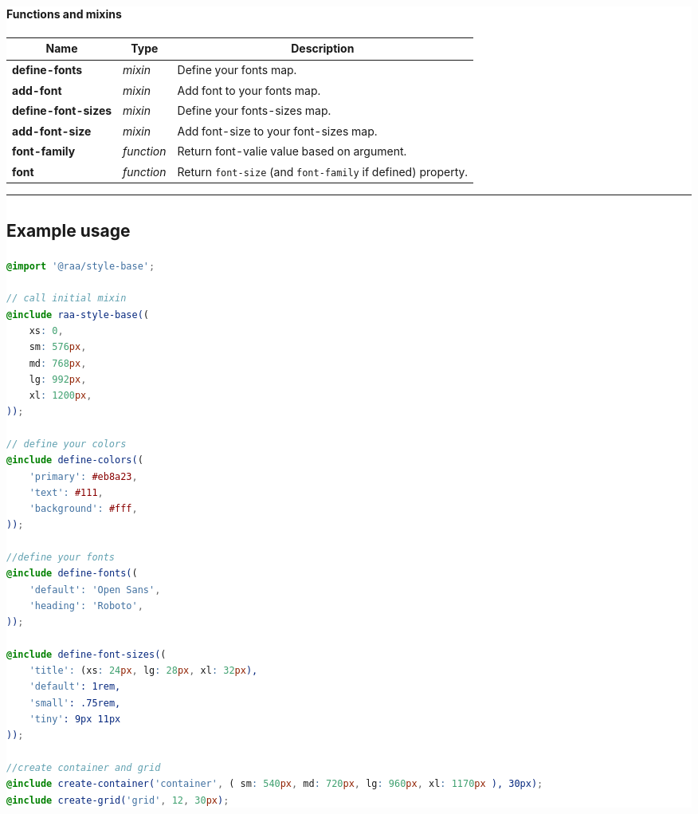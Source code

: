#### Functions and mixins
| Name        | Type           | Description  |
| ------------- |-------------| -----|
| **define-fonts** | *mixin* | Define your fonts map. |
| **add-font**              | *mixin*    | Add font to your fonts map. |
| **define-font-sizes** | *mixin* | Define your fonts-sizes map. |
| **add-font-size**              | *mixin*    | Add font-size to your font-sizes map. |
| **font-family**          | *function*    | Return font-valie value based on argument. |
| **font**          | *function*    | Return `font-size` (and `font-family` if defined) property. |

---

## Example usage
```scss
@import '@raa/style-base';

// call initial mixin
@include raa-style-base((
    xs: 0,       
    sm: 576px, 
    md: 768px, 
    lg: 992px, 
    xl: 1200px, 
));

// define your colors
@include define-colors((
    'primary': #eb8a23,
    'text': #111,
    'background': #fff,
));

//define your fonts
@include define-fonts((
    'default': 'Open Sans',
    'heading': 'Roboto',
));

@include define-font-sizes(( 
    'title': (xs: 24px, lg: 28px, xl: 32px), 
    'default': 1rem, 
    'small': .75rem,
    'tiny': 9px 11px 
));

//create container and grid
@include create-container('container', ( sm: 540px, md: 720px, lg: 960px, xl: 1170px ), 30px);
@include create-grid('grid', 12, 30px);
```

